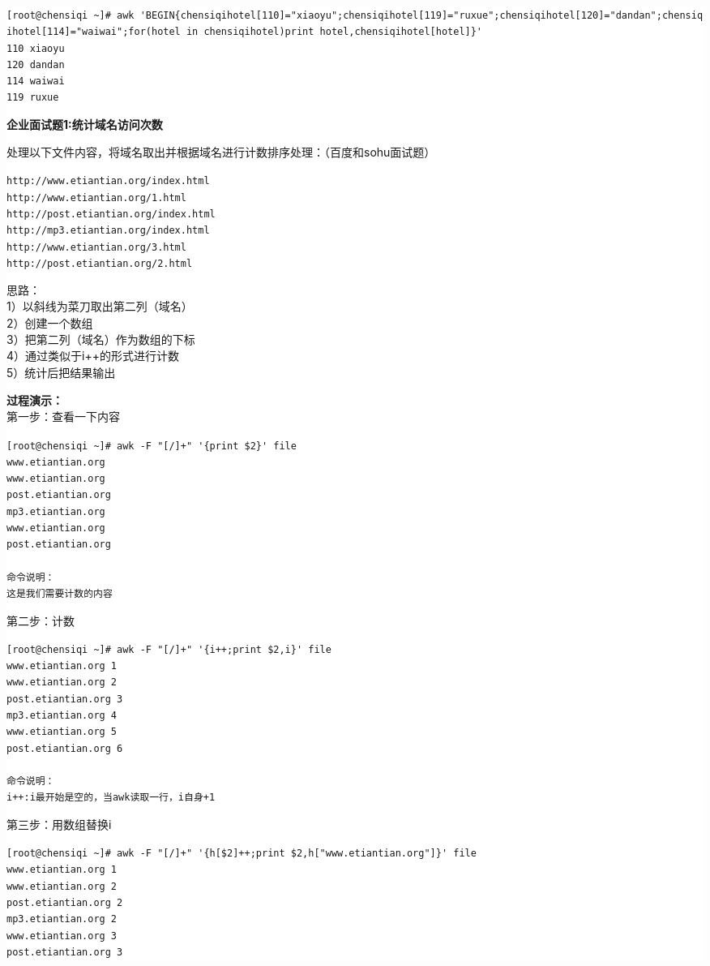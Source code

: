     [root@chensiqi ~]# awk 'BEGIN{chensiqihotel[110]="xiaoyu";chensiqihotel[119]="ruxue";chensiqihotel[120]="dandan";chensiqihotel[114]="waiwai";for(hotel in chensiqihotel)print hotel,chensiqihotel[hotel]}'
    110 xiaoyu
    120 dandan
    114 waiwai
    119 ruxue

**企业面试题1:统计域名访问次数**

处理以下文件内容，将域名取出并根据域名进行计数排序处理：（百度和sohu面试题）

    http://www.etiantian.org/index.html
    http://www.etiantian.org/1.html
    http://post.etiantian.org/index.html
    http://mp3.etiantian.org/index.html
    http://www.etiantian.org/3.html
    http://post.etiantian.org/2.html

思路：  
1）以斜线为菜刀取出第二列（域名）  
2）创建一个数组  
3）把第二列（域名）作为数组的下标  
4）通过类似于i++的形式进行计数  
5）统计后把结果输出

**过程演示：**  
第一步：查看一下内容

    [root@chensiqi ~]# awk -F "[/]+" '{print $2}' file 
    www.etiantian.org
    www.etiantian.org
    post.etiantian.org
    mp3.etiantian.org
    www.etiantian.org
    post.etiantian.org
    
    命令说明：
    这是我们需要计数的内容

第二步：计数

    [root@chensiqi ~]# awk -F "[/]+" '{i++;print $2,i}' file 
    www.etiantian.org 1
    www.etiantian.org 2
    post.etiantian.org 3
    mp3.etiantian.org 4
    www.etiantian.org 5
    post.etiantian.org 6
    
    命令说明：
    i++:i最开始是空的，当awk读取一行，i自身+1

第三步：用数组替换i

    [root@chensiqi ~]# awk -F "[/]+" '{h[$2]++;print $2,h["www.etiantian.org"]}' file 
    www.etiantian.org 1
    www.etiantian.org 2
    post.etiantian.org 2
    mp3.etiantian.org 2
    www.etiantian.org 3
    post.etiantian.org 3
    

[0]: #1
[1]: #1.1
[2]: #1.2
[3]: #1.3
[4]: #1.4
[5]: #1.5
[6]: #1.6
[7]: #1.6.1
[8]: #1.7
[9]: #1.7.1
[10]: #1.7.2
[11]: #1.7.3
[12]: #1.7.4
[13]: #1.7.5
[14]: #1.7.6
[15]: #1.7.7
[16]: #1.9
[17]: #2
[18]: #2.1
[19]: #2.2
[20]: #2.2.1
[21]: #2.2.2
[22]: #2.2.3
[23]: #2.2.4
[24]: #2.2.5
[25]: #2.2.6
[26]: #2.2.7
[27]: #2.2.8
[28]: #2.2.9
[29]: #2.2.10
[30]: #2.2.11
[31]: #2.2.12
[32]: #2.2.13
[33]: #2.3
[34]: #2.3.1
[35]: #2.3.2
[36]: #2.4
[37]: #2.5
[38]: #2.5.1
[39]: #2.5.2
[40]: #2.5.3
[41]: #2.6
[42]: #2.7
[43]: #2.8
[44]: #2.9
[45]: #2.10